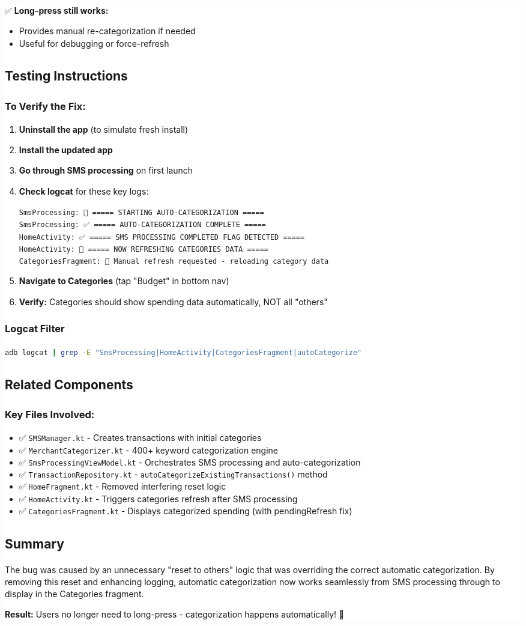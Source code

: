 ✅ **Long-press still works:**
- Provides manual re-categorization if needed
- Useful for debugging or force-refresh

## Testing Instructions

### To Verify the Fix:

1. **Uninstall the app** (to simulate fresh install)
2. **Install the updated app**
3. **Go through SMS processing** on first launch
4. **Check logcat** for these key logs:
   ```
   SmsProcessing: 🤖 ===== STARTING AUTO-CATEGORIZATION =====
   SmsProcessing: ✅ ===== AUTO-CATEGORIZATION COMPLETE =====
   HomeActivity: ✅ ===== SMS PROCESSING COMPLETED FLAG DETECTED =====
   HomeActivity: 🔄 ===== NOW REFRESHING CATEGORIES DATA =====
   CategoriesFragment: 🔄 Manual refresh requested - reloading category data
   ```

5. **Navigate to Categories** (tap "Budget" in bottom nav)
6. **Verify:** Categories should show spending data automatically, NOT all "others"

### Logcat Filter
```bash
adb logcat | grep -E "SmsProcessing|HomeActivity|CategoriesFragment|autoCategorize"
```

## Related Components

### Key Files Involved:
- ✅ `SMSManager.kt` - Creates transactions with initial categories
- ✅ `MerchantCategorizer.kt` - 400+ keyword categorization engine
- ✅ `SmsProcessingViewModel.kt` - Orchestrates SMS processing and auto-categorization
- ✅ `TransactionRepository.kt` - `autoCategorizeExistingTransactions()` method
- ✅ `HomeFragment.kt` - Removed interfering reset logic
- ✅ `HomeActivity.kt` - Triggers categories refresh after SMS processing
- ✅ `CategoriesFragment.kt` - Displays categorized spending (with pendingRefresh fix)

## Summary

The bug was caused by an unnecessary "reset to others" logic that was overriding the correct automatic categorization. By removing this reset and enhancing logging, automatic categorization now works seamlessly from SMS processing through to display in the Categories fragment.

**Result:** Users no longer need to long-press - categorization happens automatically! 🎉

